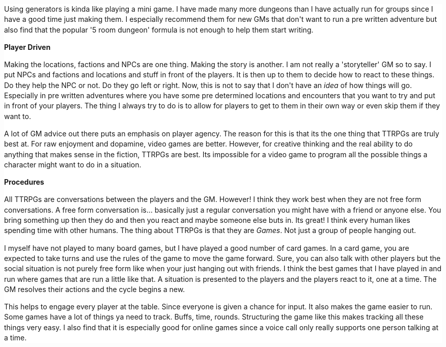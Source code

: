 Using generators is kinda like playing a mini game. I have made many more dungeons than I have actually run for groups since I have a
good time just making them. I especially recommend them for new GMs that don't want to run a pre written adventure but also find that
the popular '5 room dungeon' formula is not enough to help them start writing.

**Player Driven**

Making the locations, factions and NPCs are one thing. Making the story is another. I am not really a 'storyteller' GM so to say. I
put NPCs and factions and locations and stuff in front of the players. It is then up to them to decide how to react to these things.
Do they help the NPC or not. Do they go left or right. Now, this is not to say that I don't have an *idea* of how things will go.
Especially in pre written adventures where you have some pre determined locations and encounters that you want to try and put in
front of your players. The thing I always try to do is to allow for players to get to them in their own way or even skip them if they
want to. 

A lot of GM advice out there puts an emphasis on player agency. The reason for this is that its the one thing that TTRPGs are truly
best at. For raw enjoyment and dopamine, video games are better. However, for creative thinking and the real ability to do anything
that makes sense in the fiction, TTRPGs are best. Its impossible for a video game to program all the possible things a character
might want to do in a situation.

**Procedures**

All TTRPGs are conversations between the players and the GM. However! I think they work best when they are not free form conversations.
A free form conversation is... basically just a regular conversation you might have with a friend or anyone else. You bring something up
then they do and then you react and maybe someone else buts in. Its great! I think every human likes spending time with other humans. The
thing about TTRPGs is that they are *Games*. Not just a group of people hanging out.

I myself have not played to many board games, but I have played a good number of card games. In a card game, you are expected to take
turns and use the rules of the game to move the game forward. Sure, you can also talk with other players but the social situation
is not purely free form like when your just hanging out with friends. I think the best games that I have played in and run where
games that are run a little like that. A situation is presented to the players and the players react to it, one at a time. The GM
resolves their actions and the cycle begins a new.

This helps to engage every player at the table. Since everyone is given a chance for input. It also makes the game easier to run. Some
games have a lot of things ya need to track. Buffs, time, rounds. Structuring the game like this makes tracking all these things very
easy. I also find that it is especially good for online games since a voice call only really supports one person talking at a time.
